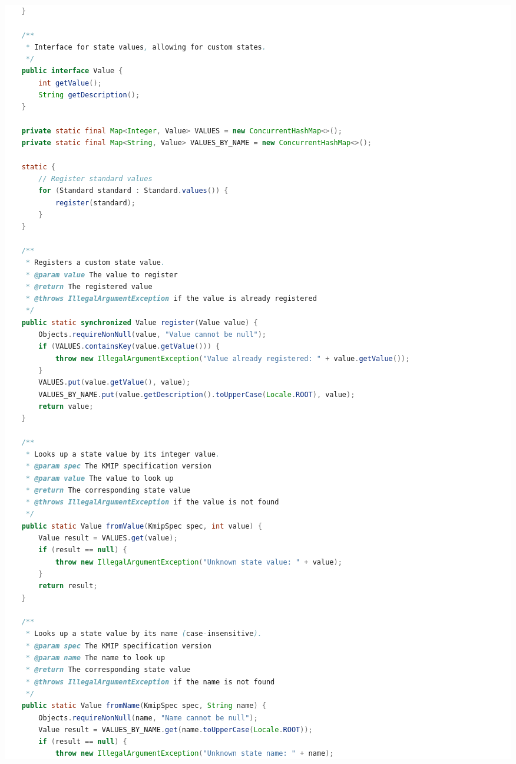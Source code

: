```java
    }

    /**
     * Interface for state values, allowing for custom states.
     */
    public interface Value {
        int getValue();
        String getDescription();
    }

    private static final Map<Integer, Value> VALUES = new ConcurrentHashMap<>();
    private static final Map<String, Value> VALUES_BY_NAME = new ConcurrentHashMap<>();

    static {
        // Register standard values
        for (Standard standard : Standard.values()) {
            register(standard);
        }
    }

    /**
     * Registers a custom state value.
     * @param value The value to register
     * @return The registered value
     * @throws IllegalArgumentException if the value is already registered
     */
    public static synchronized Value register(Value value) {
        Objects.requireNonNull(value, "Value cannot be null");
        if (VALUES.containsKey(value.getValue())) {
            throw new IllegalArgumentException("Value already registered: " + value.getValue());
        }
        VALUES.put(value.getValue(), value);
        VALUES_BY_NAME.put(value.getDescription().toUpperCase(Locale.ROOT), value);
        return value;
    }

    /**
     * Looks up a state value by its integer value.
     * @param spec The KMIP specification version
     * @param value The value to look up
     * @return The corresponding state value
     * @throws IllegalArgumentException if the value is not found
     */
    public static Value fromValue(KmipSpec spec, int value) {
        Value result = VALUES.get(value);
        if (result == null) {
            throw new IllegalArgumentException("Unknown state value: " + value);
        }
        return result;
    }

    /**
     * Looks up a state value by its name (case-insensitive).
     * @param spec The KMIP specification version
     * @param name The name to look up
     * @return The corresponding state value
     * @throws IllegalArgumentException if the name is not found
     */
    public static Value fromName(KmipSpec spec, String name) {
        Objects.requireNonNull(name, "Name cannot be null");
        Value result = VALUES_BY_NAME.get(name.toUpperCase(Locale.ROOT));
        if (result == null) {
            throw new IllegalArgumentException("Unknown state name: " + name);
```